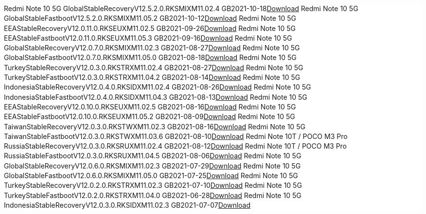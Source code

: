<tr><td>Redmi Note 10 5G Global</td><td>Stable</td><td>Recovery</td><td>V12.5.2.0.RKSMIXM</td><td>11.0</td><td>2.4 GB</td><td>2021-10-18</td><td><a href="/miui/camellian/stable/V12.5.2.0.RKSMIXM/">Download</a></td></tr>
<tr><td>Redmi Note 10 5G Global</td><td>Stable</td><td>Fastboot</td><td>V12.5.2.0.RKSMIXM</td><td>11.0</td><td>5.2 GB</td><td>2021-10-12</td><td><a href="/miui/camellian/stable/V12.5.2.0.RKSMIXM/">Download</a></td></tr>
<tr><td>Redmi Note 10 5G EEA</td><td>Stable</td><td>Recovery</td><td>V12.0.11.0.RKSEUXM</td><td>11.0</td><td>2.5 GB</td><td>2021-09-26</td><td><a href="/miui/camellian/stable/V12.0.11.0.RKSEUXM/">Download</a></td></tr>
<tr><td>Redmi Note 10 5G EEA</td><td>Stable</td><td>Fastboot</td><td>V12.0.11.0.RKSEUXM</td><td>11.0</td><td>5.3 GB</td><td>2021-09-16</td><td><a href="/miui/camellian/stable/V12.0.11.0.RKSEUXM/">Download</a></td></tr>
<tr><td>Redmi Note 10 5G Global</td><td>Stable</td><td>Recovery</td><td>V12.0.7.0.RKSMIXM</td><td>11.0</td><td>2.3 GB</td><td>2021-08-27</td><td><a href="/miui/camellian/stable/V12.0.7.0.RKSMIXM/">Download</a></td></tr>
<tr><td>Redmi Note 10 5G Global</td><td>Stable</td><td>Fastboot</td><td>V12.0.7.0.RKSMIXM</td><td>11.0</td><td>5.0 GB</td><td>2021-08-18</td><td><a href="/miui/camellian/stable/V12.0.7.0.RKSMIXM/">Download</a></td></tr>
<tr><td>Redmi Note 10 5G Turkey</td><td>Stable</td><td>Recovery</td><td>V12.0.3.0.RKSTRXM</td><td>11.0</td><td>2.4 GB</td><td>2021-08-27</td><td><a href="/miui/camellian/stable/V12.0.3.0.RKSTRXM/">Download</a></td></tr>
<tr><td>Redmi Note 10 5G Turkey</td><td>Stable</td><td>Fastboot</td><td>V12.0.3.0.RKSTRXM</td><td>11.0</td><td>4.2 GB</td><td>2021-08-14</td><td><a href="/miui/camellian/stable/V12.0.3.0.RKSTRXM/">Download</a></td></tr>
<tr><td>Redmi Note 10 5G Indonesia</td><td>Stable</td><td>Recovery</td><td>V12.0.4.0.RKSIDXM</td><td>11.0</td><td>2.4 GB</td><td>2021-08-26</td><td><a href="/miui/camellian/stable/V12.0.4.0.RKSIDXM/">Download</a></td></tr>
<tr><td>Redmi Note 10 5G Indonesia</td><td>Stable</td><td>Fastboot</td><td>V12.0.4.0.RKSIDXM</td><td>11.0</td><td>4.3 GB</td><td>2021-08-13</td><td><a href="/miui/camellian/stable/V12.0.4.0.RKSIDXM/">Download</a></td></tr>
<tr><td>Redmi Note 10 5G EEA</td><td>Stable</td><td>Recovery</td><td>V12.0.10.0.RKSEUXM</td><td>11.0</td><td>2.5 GB</td><td>2021-08-16</td><td><a href="/miui/camellian/stable/V12.0.10.0.RKSEUXM/">Download</a></td></tr>
<tr><td>Redmi Note 10 5G EEA</td><td>Stable</td><td>Fastboot</td><td>V12.0.10.0.RKSEUXM</td><td>11.0</td><td>5.2 GB</td><td>2021-08-09</td><td><a href="/miui/camellian/stable/V12.0.10.0.RKSEUXM/">Download</a></td></tr>
<tr><td>Redmi Note 10 5G Taiwan</td><td>Stable</td><td>Recovery</td><td>V12.0.3.0.RKSTWXM</td><td>11.0</td><td>2.3 GB</td><td>2021-08-16</td><td><a href="/miui/camellian/stable/V12.0.3.0.RKSTWXM/">Download</a></td></tr>
<tr><td>Redmi Note 10 5G Taiwan</td><td>Stable</td><td>Fastboot</td><td>V12.0.3.0.RKSTWXM</td><td>11.0</td><td>3.6 GB</td><td>2021-08-10</td><td><a href="/miui/camellian/stable/V12.0.3.0.RKSTWXM/">Download</a></td></tr>
<tr><td>Redmi Note 10T / POCO M3 Pro Russia</td><td>Stable</td><td>Recovery</td><td>V12.0.3.0.RKSRUXM</td><td>11.0</td><td>2.4 GB</td><td>2021-08-12</td><td><a href="/miui/camellian/stable/V12.0.3.0.RKSRUXM/">Download</a></td></tr>
<tr><td>Redmi Note 10T / POCO M3 Pro Russia</td><td>Stable</td><td>Fastboot</td><td>V12.0.3.0.RKSRUXM</td><td>11.0</td><td>4.5 GB</td><td>2021-08-06</td><td><a href="/miui/camellian/stable/V12.0.3.0.RKSRUXM/">Download</a></td></tr>
<tr><td>Redmi Note 10 5G Global</td><td>Stable</td><td>Recovery</td><td>V12.0.6.0.RKSMIXM</td><td>11.0</td><td>2.3 GB</td><td>2021-07-29</td><td><a href="/miui/camellian/stable/V12.0.6.0.RKSMIXM/">Download</a></td></tr>
<tr><td>Redmi Note 10 5G Global</td><td>Stable</td><td>Fastboot</td><td>V12.0.6.0.RKSMIXM</td><td>11.0</td><td>5.0 GB</td><td>2021-07-25</td><td><a href="/miui/camellian/stable/V12.0.6.0.RKSMIXM/">Download</a></td></tr>
<tr><td>Redmi Note 10 5G Turkey</td><td>Stable</td><td>Recovery</td><td>V12.0.2.0.RKSTRXM</td><td>11.0</td><td>2.3 GB</td><td>2021-07-10</td><td><a href="/miui/camellian/stable/V12.0.2.0.RKSTRXM/">Download</a></td></tr>
<tr><td>Redmi Note 10 5G Turkey</td><td>Stable</td><td>Fastboot</td><td>V12.0.2.0.RKSTRXM</td><td>11.0</td><td>4.0 GB</td><td>2021-06-28</td><td><a href="/miui/camellian/stable/V12.0.2.0.RKSTRXM/">Download</a></td></tr>
<tr><td>Redmi Note 10 5G Indonesia</td><td>Stable</td><td>Recovery</td><td>V12.0.3.0.RKSIDXM</td><td>11.0</td><td>2.3 GB</td><td>2021-07-07</td><td><a href="/miui/camellian/stable/V12.0.3.0.RKSIDXM/">Download</a></td></tr>